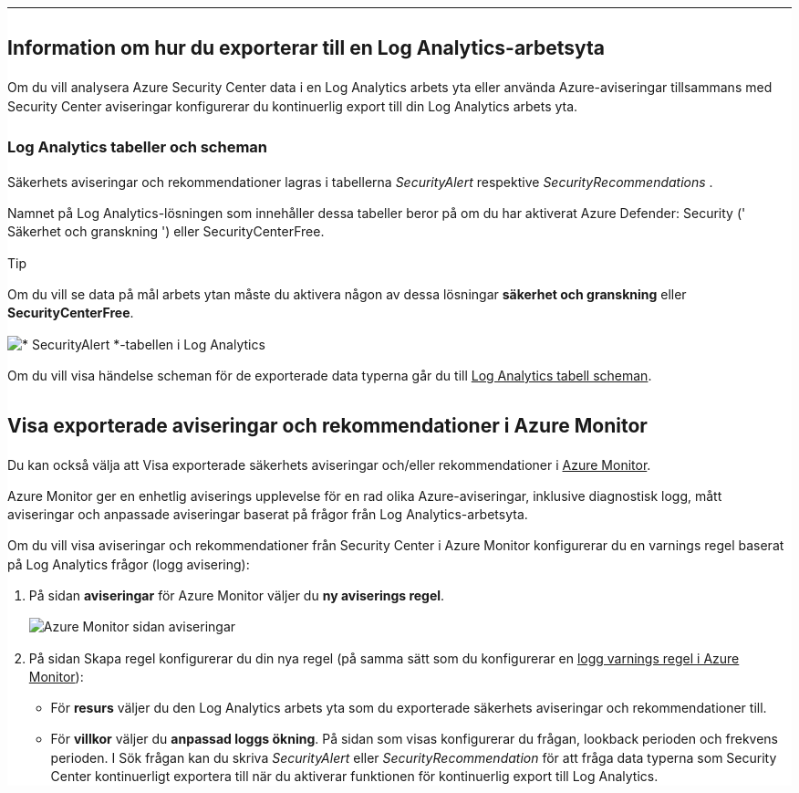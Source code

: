 
--- 

## <a name="information-about-exporting-to-a-log-analytics-workspace"></a>Information om hur du exporterar till en Log Analytics-arbetsyta

Om du vill analysera Azure Security Center data i en Log Analytics arbets yta eller använda Azure-aviseringar tillsammans med Security Center aviseringar konfigurerar du kontinuerlig export till din Log Analytics arbets yta.

### <a name="log-analytics-tables-and-schemas"></a>Log Analytics tabeller och scheman

Säkerhets aviseringar och rekommendationer lagras i tabellerna *SecurityAlert* respektive *SecurityRecommendations* . 

Namnet på Log Analytics-lösningen som innehåller dessa tabeller beror på om du har aktiverat Azure Defender: Security (' Säkerhet och granskning ') eller SecurityCenterFree. 

> [!TIP]
> Om du vill se data på mål arbets ytan måste du aktivera någon av dessa lösningar **säkerhet och granskning** eller **SecurityCenterFree**.

![* SecurityAlert *-tabellen i Log Analytics](./media/continuous-export/log-analytics-securityalert-solution.png)

Om du vill visa händelse scheman för de exporterade data typerna går du till [Log Analytics tabell scheman](https://aka.ms/ASCAutomationSchemas).


##  <a name="view-exported-alerts-and-recommendations-in-azure-monitor"></a>Visa exporterade aviseringar och rekommendationer i Azure Monitor

Du kan också välja att Visa exporterade säkerhets aviseringar och/eller rekommendationer i [Azure Monitor](../azure-monitor/alerts/alerts-overview.md). 

Azure Monitor ger en enhetlig aviserings upplevelse för en rad olika Azure-aviseringar, inklusive diagnostisk logg, mått aviseringar och anpassade aviseringar baserat på frågor från Log Analytics-arbetsyta.

Om du vill visa aviseringar och rekommendationer från Security Center i Azure Monitor konfigurerar du en varnings regel baserat på Log Analytics frågor (logg avisering):

1. På sidan **aviseringar** för Azure Monitor väljer du **ny aviserings regel**.

    ![Azure Monitor sidan aviseringar](./media/continuous-export/azure-monitor-alerts.png)

1. På sidan Skapa regel konfigurerar du din nya regel (på samma sätt som du konfigurerar en [logg varnings regel i Azure Monitor](../azure-monitor/alerts/alerts-unified-log.md)):

    * För **resurs** väljer du den Log Analytics arbets yta som du exporterade säkerhets aviseringar och rekommendationer till.

    * För **villkor** väljer du **anpassad loggs ökning**. På sidan som visas konfigurerar du frågan, lookback perioden och frekvens perioden. I Sök frågan kan du skriva *SecurityAlert* eller *SecurityRecommendation* för att fråga data typerna som Security Center kontinuerligt exportera till när du aktiverar funktionen för kontinuerlig export till Log Analytics. 
    